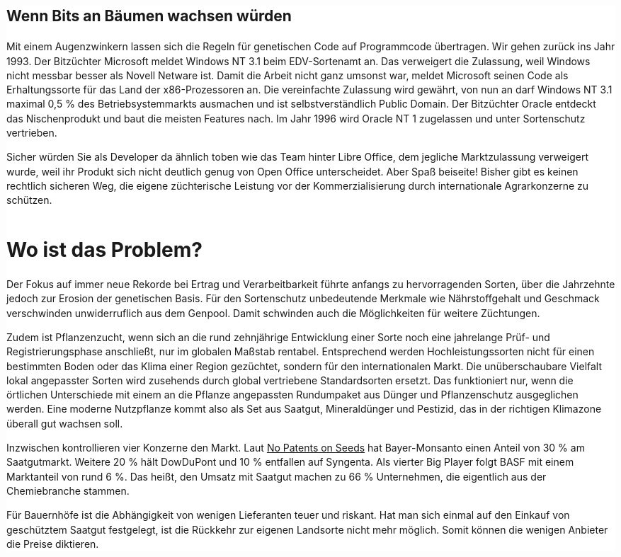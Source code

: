 ## Wenn Bits an Bäumen wachsen würden

Mit einem Augenzwinkern lassen sich die Regeln für genetischen Code auf Programmcode übertragen.
Wir gehen zurück ins Jahr 1993.
Der Bitzüchter Microsoft meldet Windows NT 3.1 beim EDV-Sortenamt an.
Das verweigert die Zulassung, weil Windows nicht messbar besser als Novell Netware ist.
Damit die Arbeit nicht ganz umsonst war, meldet Microsoft seinen Code als Erhaltungssorte für das Land der x86-Prozessoren an.
Die vereinfachte Zulassung wird gewährt, von nun an darf Windows NT 3.1 maximal 0,5 % des Betriebsystemmarkts ausmachen und ist selbstverständlich Public Domain.
Der Bitzüchter Oracle entdeckt das Nischenprodukt und baut die meisten Features nach.
Im Jahr 1996 wird Oracle NT 1 zugelassen und unter Sortenschutz vertrieben.

Sicher würden Sie als Developer da ähnlich toben wie das Team hinter Libre Office, dem jegliche Marktzulassung verweigert wurde, weil ihr Produkt sich nicht deutlich genug von Open Office unterscheidet.
Aber Spaß beiseite!
Bisher gibt es keinen rechtlich sicheren Weg, die eigene züchterische Leistung vor der Kommerzialisierung durch internationale Agrarkonzerne zu schützen.

# Wo ist das Problem?

Der Fokus auf immer neue Rekorde bei Ertrag und Verarbeitbarkeit führte anfangs zu hervorragenden Sorten, über die Jahrzehnte jedoch zur Erosion der genetischen Basis.
Für den Sortenschutz unbedeutende Merkmale wie Nährstoffgehalt und Geschmack verschwinden unwiderruflich aus dem Genpool.
Damit schwinden auch die Möglichkeiten für weitere Züchtungen.

Zudem ist Pflanzenzucht, wenn sich an die rund zehnjährige Entwicklung einer Sorte noch eine jahrelange Prüf- und Registrierungsphase anschließt, nur im globalen Maßstab rentabel.
Entsprechend werden Hochleistungssorten nicht für einen bestimmten Boden oder das Klima einer Region gezüchtet, sondern für den internationalen Markt.
Die unüberschaubare Vielfalt lokal angepasster Sorten wird zusehends durch global vertriebene Standardsorten ersetzt.
Das funktioniert nur, wenn die örtlichen Unterschiede mit einem an die Pflanze angepassten Rundumpaket aus Dünger und Pflanzenschutz ausgeglichen werden.
Eine moderne Nutzpflanze kommt also als Set aus Saatgut, Mineraldünger und Pestizid, das in der richtigen Klimazone überall gut wachsen soll.

Inzwischen kontrollieren vier Konzerne den Markt.
Laut [No Patents on Seeds](https://www.no-patents-on-seeds.org/) hat Bayer-Monsanto einen Anteil von 30 % am Saatgutmarkt.
Weitere 20 % hält DowDuPont und 10 % entfallen auf Syngenta.
Als vierter Big Player folgt BASF mit einem Marktanteil von rund 6 %.
Das heißt, den Umsatz mit Saatgut machen zu 66 % Unternehmen, die eigentlich aus der Chemiebranche stammen.

Für Bauernhöfe ist die Abhängigkeit von wenigen Lieferanten teuer und riskant.
Hat man sich einmal auf den Einkauf von geschütztem Saatgut festgelegt, ist die Rückkehr zur eigenen Landsorte nicht mehr möglich.
Somit können die wenigen Anbieter die Preise diktieren.
